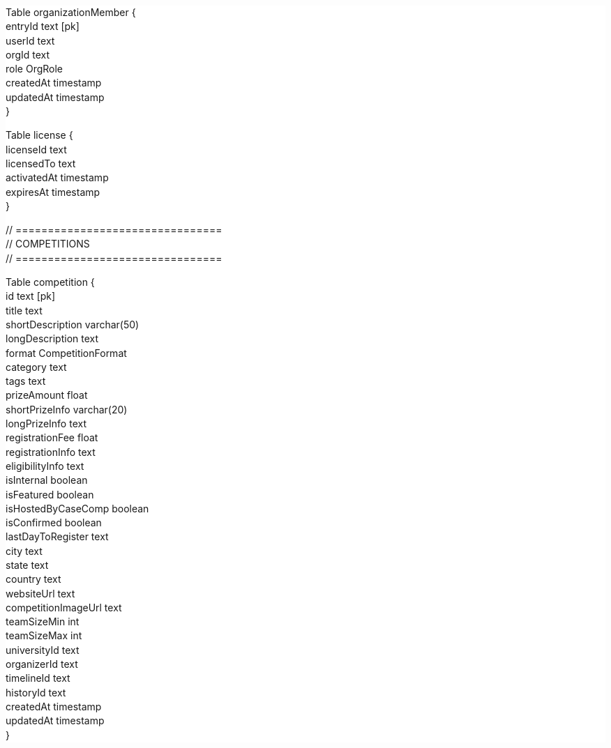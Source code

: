 Table organizationMember {  
  entryId text \[pk\]  
  userId text  
  orgId text  
  role OrgRole  
  createdAt timestamp  
  updatedAt timestamp  
}

Table license {  
  licenseId text  
  licensedTo text  
  activatedAt timestamp  
  expiresAt timestamp  
}

// \================================  
// COMPETITIONS  
// \================================

Table competition {  
  id text \[pk\]  
  title text  
  shortDescription varchar(50)  
  longDescription text  
  format CompetitionFormat  
  category text  
  tags text  
  prizeAmount float  
  shortPrizeInfo varchar(20)  
  longPrizeInfo text  
  registrationFee float  
  registrationInfo text  
  eligibilityInfo text  
  isInternal boolean  
  isFeatured boolean  
  isHostedByCaseComp boolean  
  isConfirmed boolean  
  lastDayToRegister text  
  city text  
  state text  
  country text  
  websiteUrl text  
  competitionImageUrl text  
  teamSizeMin int  
  teamSizeMax int  
  universityId text  
  organizerId text  
  timelineId text  
  historyId text  
  createdAt timestamp  
  updatedAt timestamp  
}
